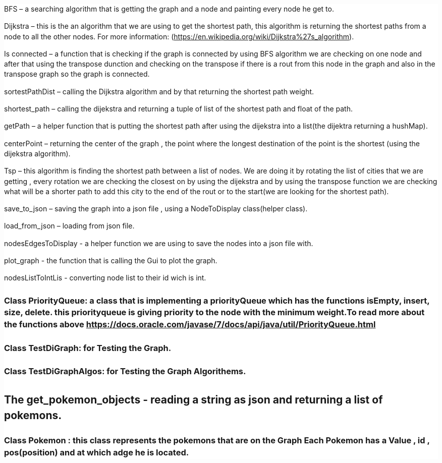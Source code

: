 BFS – a searching algorithm that is getting the graph and a node and painting every node he get to.

Dijkstra – this is the an algorithm that we are using to get the shortest path, this algorithm is returning the shortest paths from a node to all the other nodes. For more information: (https://en.wikipedia.org/wiki/Dijkstra%27s_algorithm).

Is connected – a function that is checking if the graph is connected by using BFS algorithm we are checking on one node and after that using the transpose dunction and checking on the transpose if there is a rout from this node in the graph and also in the transpose graph so the graph is connected.

sortestPathDist – calling the Dijkstra algorithm and by that returning the shortest path weight.

shortest_path – calling the dijekstra and returning a tuple of list of the shortest path and float of the path.

getPath – a helper function that is putting the shortest path after using the dijekstra into a list(the dijektra returning a hushMap).

centerPoint – returning the center of the graph , the point where the longest destination of the point is the shortest (using the dijekstra algorithm).

Tsp – this algorithm is finding the shortest path between a list of nodes. We are doing it by rotating the list of cities that we are getting , every rotation we are checking the closest on by using the dijekstra and by using the transpose function we are checking what will be a shorter path to add this city to the end of the rout or to the start(we are looking for the shortest path).

save_to_json – saving the graph into a json file , using a NodeToDisplay class(helper class).

load_from_json – loading from json file.

nodesEdgesToDisplay - a helper function we are using to save the nodes into a json file with.

plot_graph - the function that is calling the Gui to plot the graph.

nodesListToIntLis -  converting node list to their id wich is int.


### Class PriorityQueue: a class that is implementing a priorityQueue which has the functions isEmpty, insert, size, delete. this priorityqueue is giving priority to the node with the minimum weight.To read more about the functions above https://docs.oracle.com/javase/7/docs/api/java/util/PriorityQueue.html

### Class TestDiGraph: for Testing the Graph.

### Class TestDiGraphAlgos: for Testing the Graph Algorithems.

## The get_pokemon_objects - reading a string as json and returning a list of pokemons.

### Class Pokemon : this class represents the pokemons that are on the Graph Each Pokemon has a Value , id , pos(position) and at which adge he is located.
